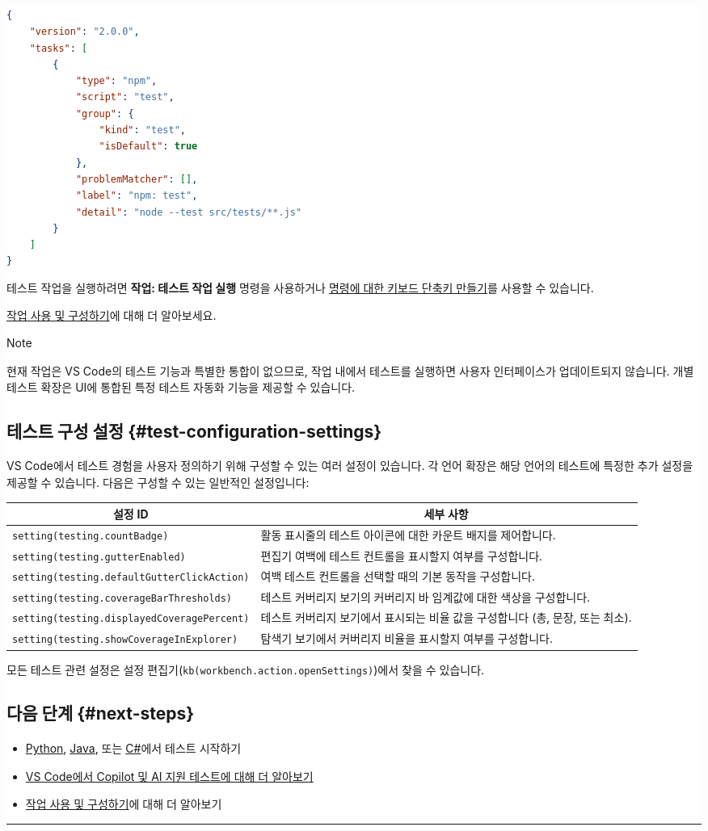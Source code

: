 ```json
{
	"version": "2.0.0",
	"tasks": [
		{
			"type": "npm",
			"script": "test",
			"group": {
				"kind": "test",
				"isDefault": true
			},
			"problemMatcher": [],
			"label": "npm: test",
			"detail": "node --test src/tests/**.js"
		}
	]
}
```

테스트 작업을 실행하려면 **작업: 테스트 작업 실행** 명령을 사용하거나 [명령에 대한 키보드 단축키 만들기](/docs/editor/keybindings.md)를 사용할 수 있습니다.

[작업 사용 및 구성하기](/docs/editor/tasks.md)에 대해 더 알아보세요.

> [!NOTE]
> 현재 작업은 VS Code의 테스트 기능과 특별한 통합이 없으므로, 작업 내에서 테스트를 실행하면 사용자 인터페이스가 업데이트되지 않습니다. 개별 테스트 확장은 UI에 통합된 특정 테스트 자동화 기능을 제공할 수 있습니다.

## 테스트 구성 설정 {#test-configuration-settings}

VS Code에서 테스트 경험을 사용자 정의하기 위해 구성할 수 있는 여러 설정이 있습니다. 각 언어 확장은 해당 언어의 테스트에 특정한 추가 설정을 제공할 수 있습니다. 다음은 구성할 수 있는 일반적인 설정입니다:

| 설정 ID | 세부 사항 |
|-|-|
| `setting(testing.countBadge)` | 활동 표시줄의 테스트 아이콘에 대한 카운트 배지를 제어합니다. |
| `setting(testing.gutterEnabled)` | 편집기 여백에 테스트 컨트롤을 표시할지 여부를 구성합니다. |
| `setting(testing.defaultGutterClickAction)` | 여백 테스트 컨트롤을 선택할 때의 기본 동작을 구성합니다. |
| `setting(testing.coverageBarThresholds)` | 테스트 커버리지 보기의 커버리지 바 임계값에 대한 색상을 구성합니다. |
| `setting(testing.displayedCoveragePercent)` | 테스트 커버리지 보기에서 표시되는 비율 값을 구성합니다 (총, 문장, 또는 최소). |
| `setting(testing.showCoverageInExplorer)` | 탐색기 보기에서 커버리지 비율을 표시할지 여부를 구성합니다. |

모든 테스트 관련 설정은 설정 편집기(`kb(workbench.action.openSettings)`)에서 찾을 수 있습니다.

## 다음 단계 {#next-steps}

* [Python](/docs/python/testing.md), [Java](/docs/java/java-testing.md), 또는 [C#](/docs/csharp/testing.md)에서 테스트 시작하기

* [VS Code에서 Copilot 및 AI 지원 테스트에 대해 더 알아보기](/docs/copilot/overview.md)

* [작업 사용 및 구성하기](/docs/editor/tasks.md)에 대해 더 알아보기
---